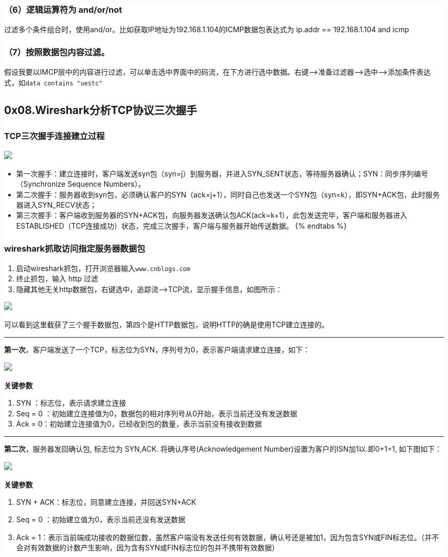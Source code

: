 ### （6）逻辑运算符为 and/or/not

过滤多个条件组合时，使用and/or。比如获取IP地址为192.168.1.104的ICMP数据包表达式为 ip.addr == 192.168.1.104 and icmp

### （7）按照数据包内容过滤。

假设我要以IMCP层中的内容进行过滤，可以单击选中界面中的码流，在下方进行选中数据。右键-->准备过滤器-->选中-->添加条件表达式，如`data contains "uestc"`

## 0x08.Wireshark分析TCP协议三次握手

### TCP三次握手连接建立过程

![](https://gitee.com/LM-J/drawingbed/raw/master/img/20210621173538.png)

- 第一次握手：建立连接时，客户端发送syn包（syn=j）到服务器，并进入SYN_SENT状态，等待服务器确认；SYN：同步序列编号（Synchronize Sequence Numbers）。
- 第二次握手：服务器收到syn包，必须确认客户的SYN（ack=j+1），同时自己也发送一个SYN包（syn=k），即SYN+ACK包，此时服务器进入SYN_RECV状态；
- 第三次握手：客户端收到服务器的SYN+ACK包，向服务器发送确认包ACK(ack=k+1），此包发送完毕，客户端和服务器进入ESTABLISHED（TCP连接成功）状态，完成三次握手，客户端与服务器开始传送数据。 {% endtabs %}

### wireshark抓取访问指定服务器数据包

1. 启动wireshark抓包，打开浏览器输入`www.cnblogs.com`
2. 终止抓包，输入 http 过滤
3. 隐藏其他无关http数据包，右键选中，追踪流——>TCP流，显示握手信息，如图所示：

![](https://gitee.com/LM-J/drawingbed/raw/master/img/20210621173726.png)

可以看到这里截获了三个握手数据包，第四个是HTTP数据包，说明HTTP的确是使用TCP建立连接的。

------

**第一次**，客户端发送了一个TCP，标志位为SYN，序列号为0，表示客户端请求建立连接，如下：

![](https://gitee.com/LM-J/drawingbed/raw/master/img/20210621173833.png)

**关键参数**

1. SYN ：标志位，表示请求建立连接
2. Seq = 0 ：初始建立连接值为0，数据包的相对序列号从0开始，表示当前还没有发送数据
3. Ack = 0：初始建立连接值为0，已经收到包的数量，表示当前没有接收到数据

------

**第二次**，服务器发回确认包, 标志位为 SYN,ACK. 将确认序号(Acknowledgement Number)设置为客户的ISN加1以.即0+1=1, 如下图如下：

![](https://gitee.com/LM-J/drawingbed/raw/master/img/20210621173941.png)

**关键参数**

1. SYN + ACK：标志位，同意建立连接，并回送SYN+ACK

2. Seq = 0 ：初始建立值为0，表示当前还没有发送数据

3. Ack = 1：表示当前端成功接收的数据位数，虽然客户端没有发送任何有效数据，确认号还是被加1，因为包含SYN或FIN标志位。（并不会对有效数据的计数产生影响，因为含有SYN或FIN标志位的包并不携带有效数据）

